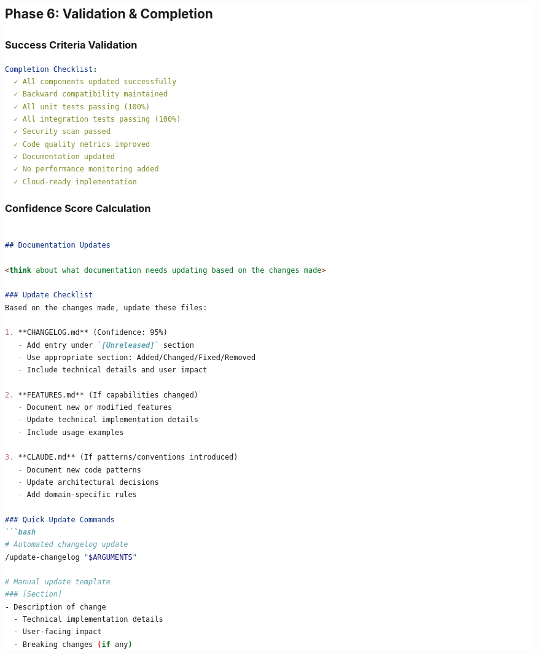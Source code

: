 ## Phase 6: Validation & Completion

### Success Criteria Validation

```yaml
Completion Checklist:
  ✓ All components updated successfully
  ✓ Backward compatibility maintained
  ✓ All unit tests passing (100%)
  ✓ All integration tests passing (100%)
  ✓ Security scan passed
  ✓ Code quality metrics improved
  ✓ Documentation updated
  ✓ No performance monitoring added
  ✓ Cloud-ready implementation
```

### Confidence Score Calculation
```markdown

## Documentation Updates

<think about what documentation needs updating based on the changes made>

### Update Checklist
Based on the changes made, update these files:

1. **CHANGELOG.md** (Confidence: 95%)
   - Add entry under `[Unreleased]` section
   - Use appropriate section: Added/Changed/Fixed/Removed
   - Include technical details and user impact

2. **FEATURES.md** (If capabilities changed)
   - Document new or modified features
   - Update technical implementation details
   - Include usage examples

3. **CLAUDE.md** (If patterns/conventions introduced)
   - Document new code patterns
   - Update architectural decisions
   - Add domain-specific rules

### Quick Update Commands
```bash
# Automated changelog update
/update-changelog "$ARGUMENTS"

# Manual update template
### [Section]
- Description of change
  - Technical implementation details
  - User-facing impact
  - Breaking changes (if any)
```
